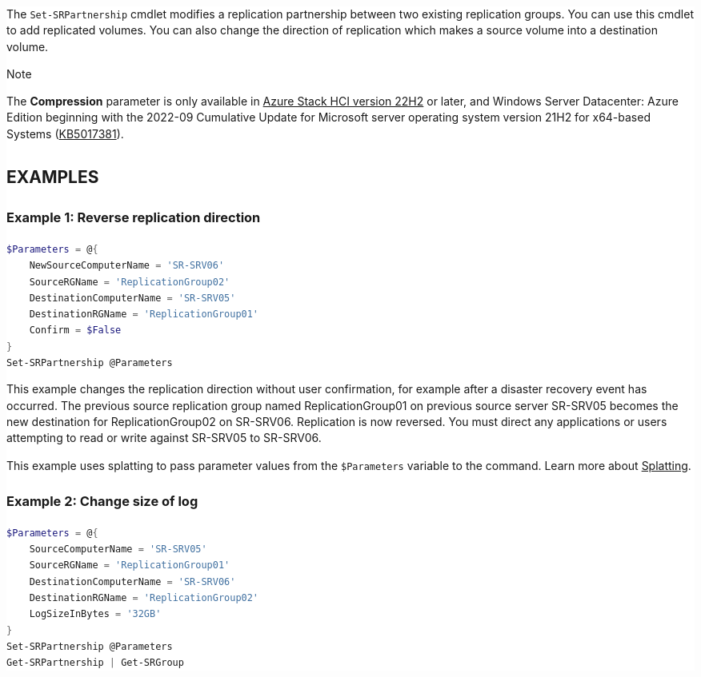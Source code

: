 The `Set-SRPartnership` cmdlet modifies a replication partnership between two existing replication
groups. You can use this cmdlet to add replicated volumes. You can also change the direction of
replication which makes a source volume into a destination volume.

> [!NOTE]
> The **Compression** parameter is only available in
> [Azure Stack HCI version 22H2](https://azure.microsoft.com/updates/public-preview-azure-stack-hci-version-22h2/) or later,
> and Windows Server Datacenter: Azure Edition beginning with the 2022-09 Cumulative Update for Microsoft
> server operating system version 21H2 for x64-based Systems
> ([KB5017381](https://support.microsoft.com/help/5017381)).

## EXAMPLES

### Example 1: Reverse replication direction

```powershell
$Parameters = @{
    NewSourceComputerName = 'SR-SRV06'
    SourceRGName = 'ReplicationGroup02'
    DestinationComputerName = 'SR-SRV05'
    DestinationRGName = 'ReplicationGroup01'
    Confirm = $False
}
Set-SRPartnership @Parameters
```

This example changes the replication direction without user confirmation, for example after a
disaster recovery event has occurred. The previous source replication group named ReplicationGroup01
on previous source server SR-SRV05 becomes the new destination for ReplicationGroup02 on SR-SRV06.
Replication is now reversed. You must direct any applications or users attempting to read or write
against SR-SRV05 to SR-SRV06.

This example uses splatting to pass parameter values from the `$Parameters` variable to the command.
Learn more about [Splatting](/powershell/module/microsoft.powershell.core/about/about_splatting).

### Example 2: Change size of log

```powershell
$Parameters = @{
    SourceComputerName = 'SR-SRV05'
    SourceRGName = 'ReplicationGroup01'
    DestinationComputerName = 'SR-SRV06'
    DestinationRGName = 'ReplicationGroup02'
    LogSizeInBytes = '32GB'
}
Set-SRPartnership @Parameters
Get-SRPartnership | Get-SRGroup
```
